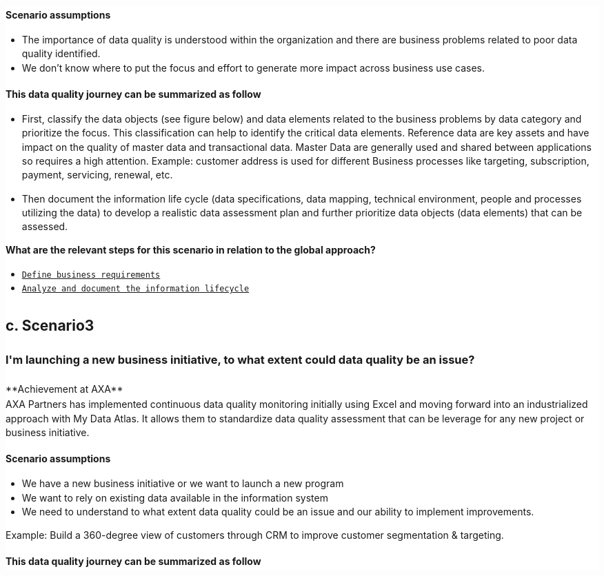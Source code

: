 
<span class="glyphicon glyphicon-list-alt " aria-hidden="true" style="font-size:large"></span> **Scenario assumptions**

+ The importance of data quality is understood within the organization and there are business problems related to poor data quality identified.
+ We don’t know where to put the focus and effort to generate more impact across business use cases.


<span class="glyphicon glyphicon-road" aria-hidden="true" style="font-size:large"></span> **This data quality journey can be summarized as follow**

+ First, classify the data objects (see figure below) and data elements related to the business problems by data category and prioritize the focus. This classification can help to identify the critical data elements.
Reference data are key assets and have impact on the quality of master data and transactional data. Master Data are generally used and shared between applications so requires a high attention. Example: customer address is used for different Business processes like targeting, subscription, payment, servicing, renewal, etc.

+ Then document the information life cycle (data specifications, data mapping, technical environment, people and processes utilizing the data) to develop a realistic data assessment plan and further prioritize data objects (data elements) that can be assessed.

**What are the relevant steps for this scenario in relation to the global approach?**

+ [`Define business requirements`](#Define)
+ [`Analyze and document the information lifecycle`](#Analyze)


c. Scenario3
-------------------------
<h3>I'm launching a new business initiative, to what extent could data quality be an issue? </h3>
<div class="panel panel-info">
<div class="panel-heading"><span class="glyphicon glyphicon-thumbs-up" aria-hidden="true" style="font-size:large"></span> **Achievement at AXA**</div>
<div class="panel-body">
AXA Partners has implemented continuous data quality monitoring initially using Excel and moving forward into an industrialized approach with My Data Atlas. It allows them to standardize data quality assessment that can be leverage for any new project or business initiative. 
</div>
</div>


<span class="glyphicon glyphicon-list-alt " aria-hidden="true" style="font-size:large"></span> **Scenario assumptions**

+ We have a new business initiative or we want to launch a new program
+ We want to rely on existing data available in the information system
+ We need to understand to what extent data quality could be an issue and our ability to implement improvements. 

Example: Build a 360-degree view of customers through CRM to improve customer segmentation & targeting.


<span class="glyphicon glyphicon-road" aria-hidden="true" style="font-size:large"></span> **This data quality journey can be summarized as follow**
